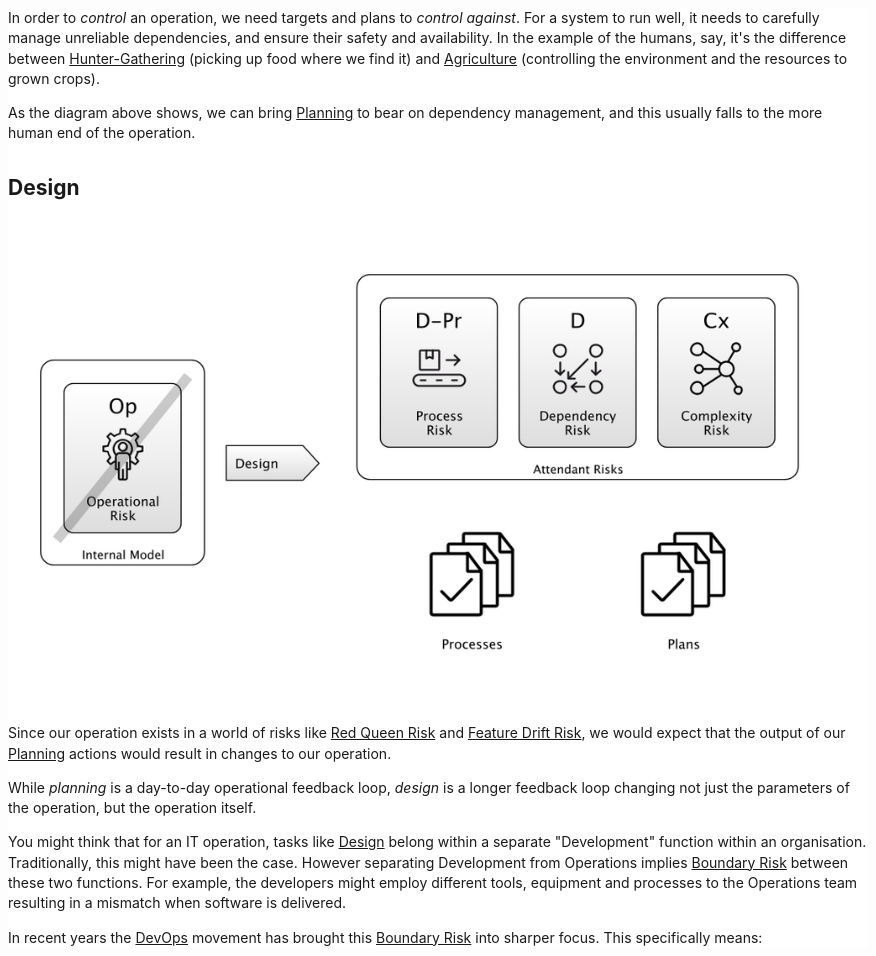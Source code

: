 In order to _control_ an operation, we need targets and plans to _control against_.  For a system to run well, it needs to carefully manage unreliable dependencies, and ensure their safety and availability.  In the example of the humans, say, it's the difference between [Hunter-Gathering](https://en.wikipedia.org/wiki/Hunter-gatherer) (picking up food where we find it) and [Agriculture](https://en.wikipedia.org/wiki/Agriculture) (controlling the environment and the resources to grown crops).

As the diagram above shows, we can bring [Planning](#planning) to bear on dependency management, and this usually falls to the more human end of the operation.

## Design

![Design and Change Activities](/images/generated/risks/operational/design-change.png)

Since our operation exists in a world of risks like [Red Queen Risk](Scarcity-Risk.md#red-queen-risk) and [Feature Drift Risk](Feature-Risk.md#feature-drift-risk), we would expect that the output of our [Planning](#planning) actions would result in changes to our operation.  

While _planning_ is a day-to-day operational feedback loop, _design_ is a longer feedback loop changing not just the parameters of the operation, but the operation itself.

You might think that for an IT operation, tasks like [Design](#design) belong within a separate "Development" function within an organisation.  Traditionally, this might have been the case.  However separating Development from Operations implies [Boundary Risk](Boundary-Risk.md) between these two functions.  For example, the developers might employ different tools, equipment and processes to the Operations team resulting in a mismatch when software is delivered.

In recent years the [DevOps](https://en.wikipedia.org/wiki/DevOps) movement has brought this [Boundary Risk](Boundary-Risk.md) into sharper focus.  This specifically means:
 